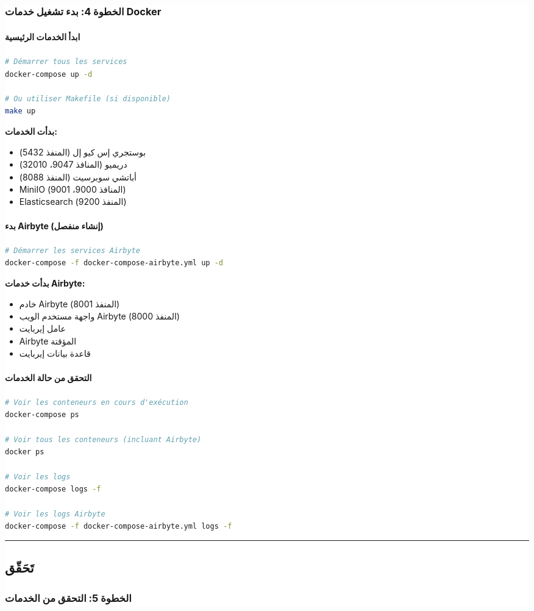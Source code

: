 ### الخطوة 4: بدء تشغيل خدمات Docker

#### ابدأ الخدمات الرئيسية

```bash
# Démarrer tous les services
docker-compose up -d

# Ou utiliser Makefile (si disponible)
make up
```

**بدأت الخدمات:**
- بوستجري إس كيو إل (المنفذ 5432)
- دريميو (المنافذ 9047، 32010)
- أباتشي سوبرسيت (المنفذ 8088)
- MiniIO (المنافذ 9000، 9001)
- Elasticsearch (المنفذ 9200)

#### بدء Airbyte (إنشاء منفصل)

```bash
# Démarrer les services Airbyte
docker-compose -f docker-compose-airbyte.yml up -d
```

**بدأت خدمات Airbyte:**
- خادم Airbyte (المنفذ 8001)
- واجهة مستخدم الويب Airbyte (المنفذ 8000)
- عامل إيربايت
- Airbyte المؤقتة
- قاعدة بيانات إيربايت

#### التحقق من حالة الخدمات

```bash
# Voir les conteneurs en cours d'exécution
docker-compose ps

# Voir tous les conteneurs (incluant Airbyte)
docker ps

# Voir les logs
docker-compose logs -f

# Voir les logs Airbyte
docker-compose -f docker-compose-airbyte.yml logs -f
```

---

## تَحَقّق

### الخطوة 5: التحقق من الخدمات
